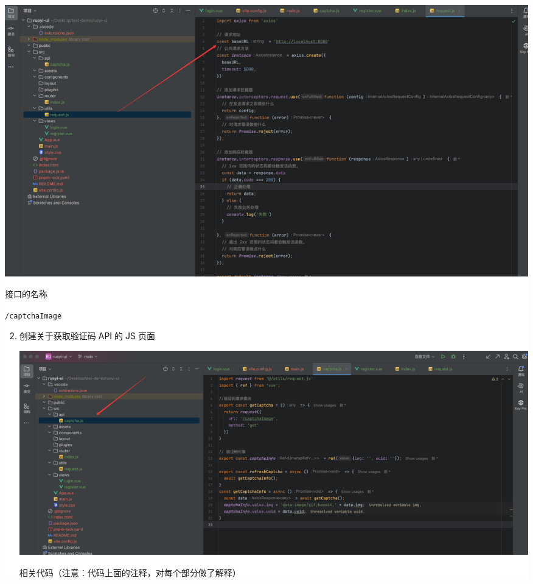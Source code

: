 ![image-20240607005301337](assets/image-20240607005301337.png)

接口的名称

```http
/captchaImage
```

2. 创建关于获取验证码 API 的 JS 页面

   ![image-20240607005511282](assets/image-20240607005511282.png)

   相关代码（注意：代码上面的注释，对每个部分做了解释）
